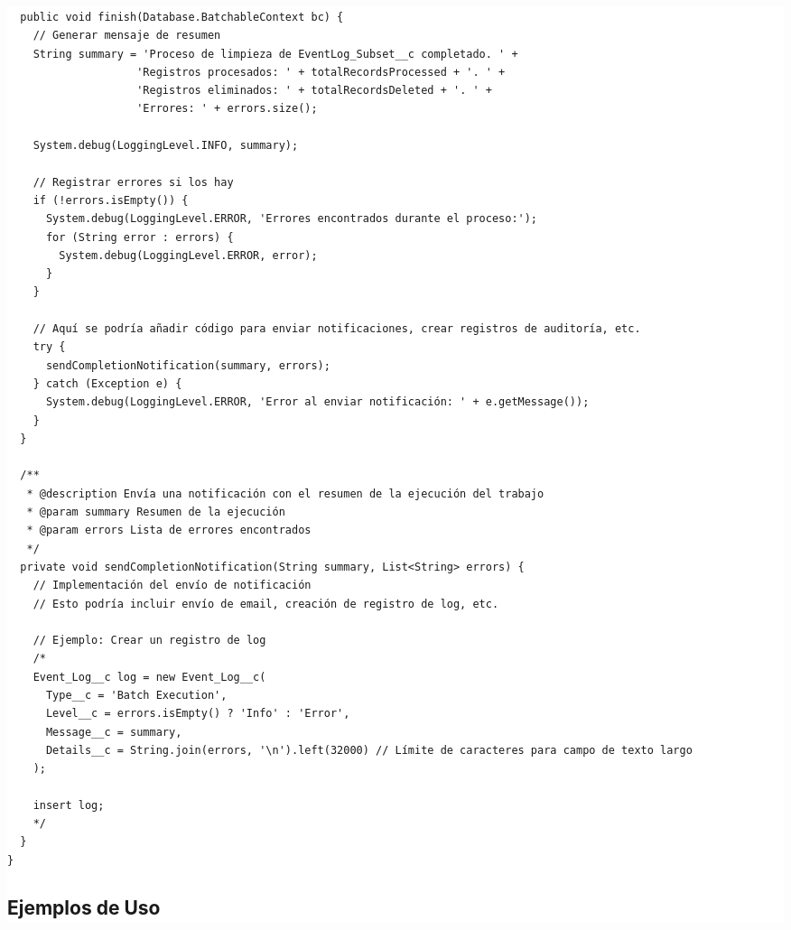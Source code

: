 ```apex
  public void finish(Database.BatchableContext bc) {
    // Generar mensaje de resumen
    String summary = 'Proceso de limpieza de EventLog_Subset__c completado. ' +
                    'Registros procesados: ' + totalRecordsProcessed + '. ' +
                    'Registros eliminados: ' + totalRecordsDeleted + '. ' +
                    'Errores: ' + errors.size();
    
    System.debug(LoggingLevel.INFO, summary);
    
    // Registrar errores si los hay
    if (!errors.isEmpty()) {
      System.debug(LoggingLevel.ERROR, 'Errores encontrados durante el proceso:');
      for (String error : errors) {
        System.debug(LoggingLevel.ERROR, error);
      }
    }
    
    // Aquí se podría añadir código para enviar notificaciones, crear registros de auditoría, etc.
    try {
      sendCompletionNotification(summary, errors);
    } catch (Exception e) {
      System.debug(LoggingLevel.ERROR, 'Error al enviar notificación: ' + e.getMessage());
    }
  }
  
  /**
   * @description Envía una notificación con el resumen de la ejecución del trabajo
   * @param summary Resumen de la ejecución
   * @param errors Lista de errores encontrados
   */
  private void sendCompletionNotification(String summary, List<String> errors) {
    // Implementación del envío de notificación
    // Esto podría incluir envío de email, creación de registro de log, etc.
    
    // Ejemplo: Crear un registro de log
    /*
    Event_Log__c log = new Event_Log__c(
      Type__c = 'Batch Execution',
      Level__c = errors.isEmpty() ? 'Info' : 'Error',
      Message__c = summary,
      Details__c = String.join(errors, '\n').left(32000) // Límite de caracteres para campo de texto largo
    );
    
    insert log;
    */
  }
}
```

## Ejemplos de Uso
